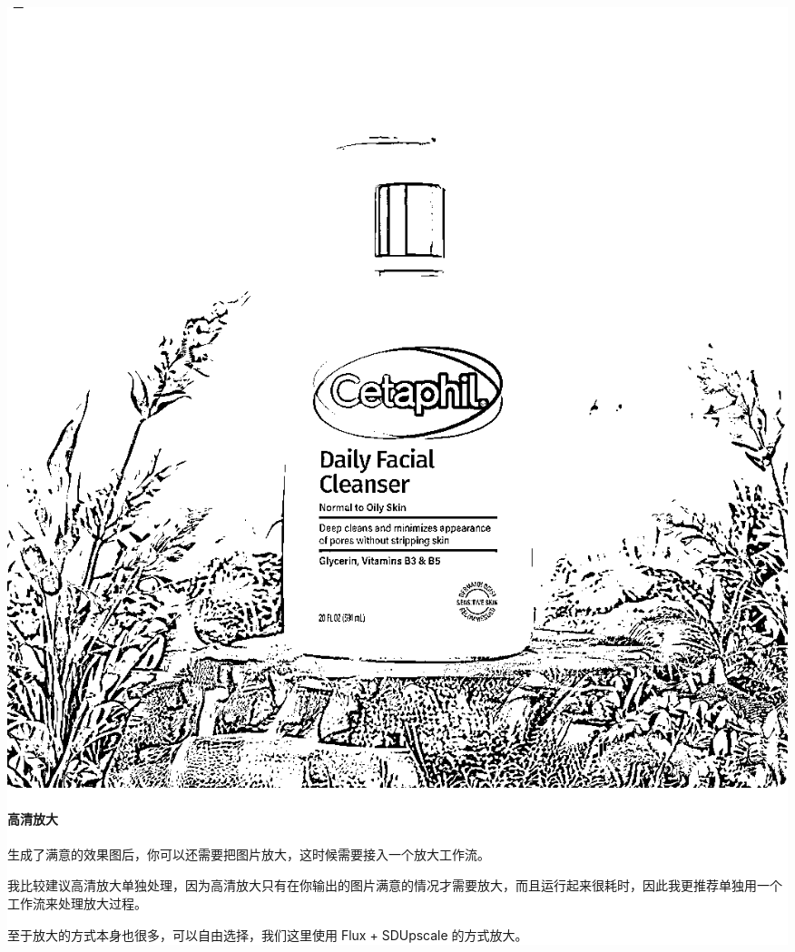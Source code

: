 ![](img/7c9bad36bd1c2afc0455591921c6bcf8.png)

#### 高清放大

生成了满意的效果图后，你可以还需要把图片放大，这时候需要接入一个放大工作流。

我比较建议高清放大单独处理，因为高清放大只有在你输出的图片满意的情况才需要放大，而且运行起来很耗时，因此我更推荐单独用一个工作流来处理放大过程。

至于放大的方式本身也很多，可以自由选择，我们这里使用 Flux + SDUpscale 的方式放大。
